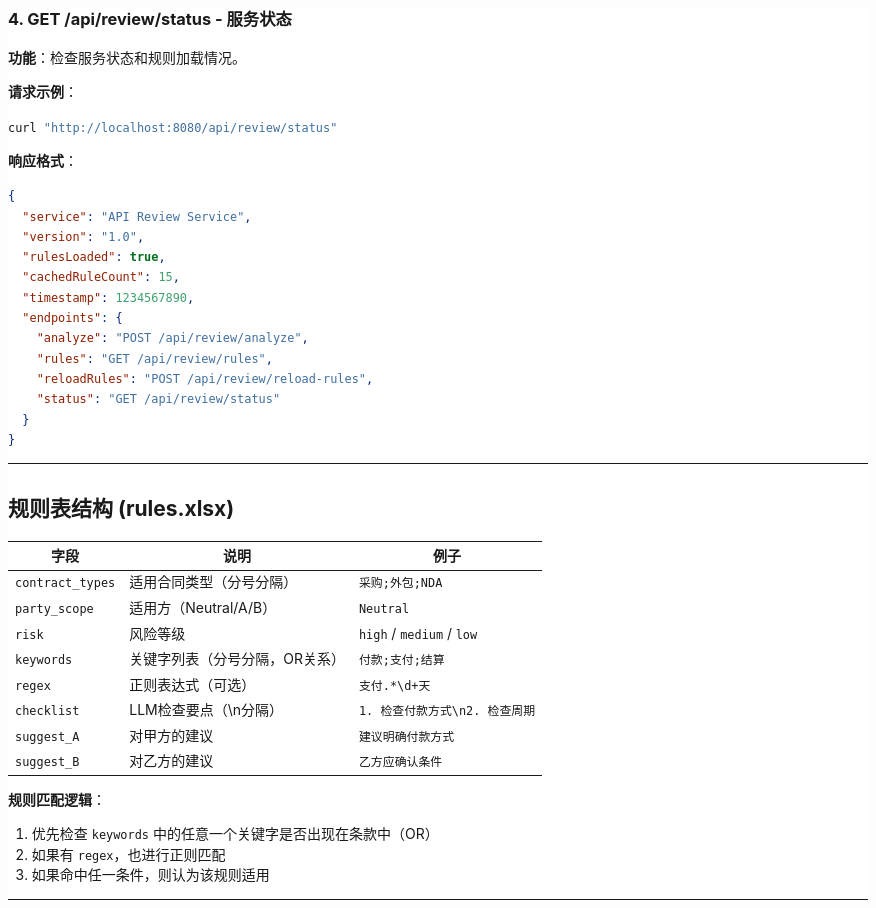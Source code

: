
### 4. GET /api/review/status - 服务状态

**功能**：检查服务状态和规则加载情况。

**请求示例**：
```bash
curl "http://localhost:8080/api/review/status"
```

**响应格式**：
```json
{
  "service": "API Review Service",
  "version": "1.0",
  "rulesLoaded": true,
  "cachedRuleCount": 15,
  "timestamp": 1234567890,
  "endpoints": {
    "analyze": "POST /api/review/analyze",
    "rules": "GET /api/review/rules",
    "reloadRules": "POST /api/review/reload-rules",
    "status": "GET /api/review/status"
  }
}
```

---

## 规则表结构 (rules.xlsx)

| 字段 | 说明 | 例子 |
|------|------|------|
| `contract_types` | 适用合同类型（分号分隔） | `采购;外包;NDA` |
| `party_scope` | 适用方（Neutral/A/B） | `Neutral` |
| `risk` | 风险等级 | `high` / `medium` / `low` |
| `keywords` | 关键字列表（分号分隔，OR关系） | `付款;支付;结算` |
| `regex` | 正则表达式（可选） | `支付.*\d+天` |
| `checklist` | LLM检查要点（\n分隔） | `1. 检查付款方式\n2. 检查周期` |
| `suggest_A` | 对甲方的建议 | `建议明确付款方式` |
| `suggest_B` | 对乙方的建议 | `乙方应确认条件` |

**规则匹配逻辑**：
1. 优先检查 `keywords` 中的任意一个关键字是否出现在条款中（OR）
2. 如果有 `regex`，也进行正则匹配
3. 如果命中任一条件，则认为该规则适用

---
